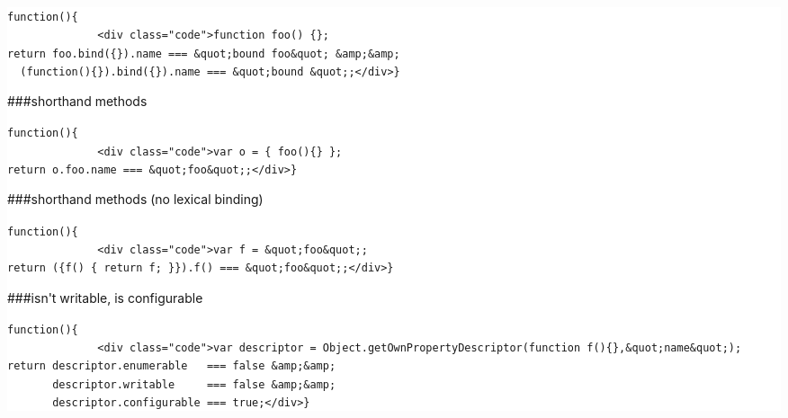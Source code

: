 ```
function(){
              <div class="code">function foo() {};
return foo.bind({}).name === &quot;bound foo&quot; &amp;&amp;
  (function(){}).bind({}).name === &quot;bound &quot;;</div>}
```
###shorthand methods
          
```
function(){
              <div class="code">var o = { foo(){} };
return o.foo.name === &quot;foo&quot;;</div>}
```
###shorthand methods (no lexical binding)
          
```
function(){
              <div class="code">var f = &quot;foo&quot;;
return ({f() { return f; }}).f() === &quot;foo&quot;;</div>}
```
###isn't writable, is configurable
          
```
function(){
              <div class="code">var descriptor = Object.getOwnPropertyDescriptor(function f(){},&quot;name&quot;);
return descriptor.enumerable   === false &amp;&amp;
       descriptor.writable     === false &amp;&amp;
       descriptor.configurable === true;</div>}
```
